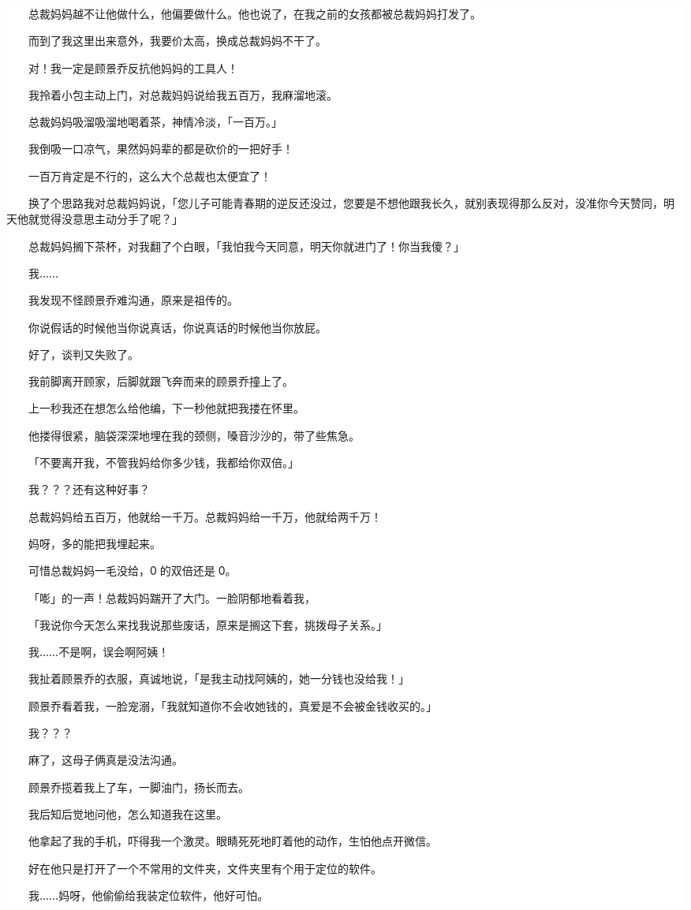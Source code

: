&emsp;&emsp;总裁妈妈越不让他做什么，他偏要做什么。他也说了，在我之前的女孩都被总裁妈妈打发了。  
  
&emsp;&emsp;而到了我这里出来意外，我要价太高，换成总裁妈妈不干了。  
  
&emsp;&emsp;对！我一定是顾景乔反抗他妈妈的工具人！  
  
&emsp;&emsp;我拎着小包主动上门，对总裁妈妈说给我五百万，我麻溜地滚。  
  
&emsp;&emsp;总裁妈妈吸溜吸溜地喝着茶，神情冷淡，「一百万。」  
  
&emsp;&emsp;我倒吸一口凉气，果然妈妈辈的都是砍价的一把好手！  
  
&emsp;&emsp;一百万肯定是不行的，这么大个总裁也太便宜了！  
  
&emsp;&emsp;换了个思路我对总裁妈妈说，「您儿子可能青春期的逆反还没过，您要是不想他跟我长久，就别表现得那么反对，没准你今天赞同，明天他就觉得没意思主动分手了呢？」  
  
&emsp;&emsp;总裁妈妈搁下茶杯，对我翻了个白眼，「我怕我今天同意，明天你就进门了！你当我傻？」  
  
&emsp;&emsp;我……  
  
&emsp;&emsp;我发现不怪顾景乔难沟通，原来是祖传的。  
  
&emsp;&emsp;你说假话的时候他当你说真话，你说真话的时候他当你放屁。  
  
&emsp;&emsp;好了，谈判又失败了。  
  
&emsp;&emsp;我前脚离开顾家，后脚就跟飞奔而来的顾景乔撞上了。  
  
&emsp;&emsp;上一秒我还在想怎么给他编，下一秒他就把我搂在怀里。  
  
&emsp;&emsp;他搂得很紧，脑袋深深地埋在我的颈侧，嗓音沙沙的，带了些焦急。  
  
&emsp;&emsp;「不要离开我，不管我妈给你多少钱，我都给你双倍。」  
  
&emsp;&emsp;我？？？还有这种好事？  
  
&emsp;&emsp;总裁妈妈给五百万，他就给一千万。总裁妈妈给一千万，他就给两千万！  
  
&emsp;&emsp;妈呀，多的能把我埋起来。  
  
&emsp;&emsp;可惜总裁妈妈一毛没给，0 的双倍还是 0。  
  
&emsp;&emsp;「嘭」的一声！总裁妈妈踹开了大门。一脸阴郁地看着我，  
  
&emsp;&emsp;「我说你今天怎么来找我说那些废话，原来是搁这下套，挑拨母子关系。」  
  
&emsp;&emsp;我……不是啊，误会啊阿姨！  
  
&emsp;&emsp;我扯着顾景乔的衣服，真诚地说，「是我主动找阿姨的，她一分钱也没给我！」  
  
&emsp;&emsp;顾景乔看着我，一脸宠溺，「我就知道你不会收她钱的，真爱是不会被金钱收买的。」  
  
&emsp;&emsp;我？？？  
  
&emsp;&emsp;麻了，这母子俩真是没法沟通。  
  
&emsp;&emsp;顾景乔揽着我上了车，一脚油门，扬长而去。  
  
&emsp;&emsp;我后知后觉地问他，怎么知道我在这里。  
  
&emsp;&emsp;他拿起了我的手机，吓得我一个激灵。眼睛死死地盯着他的动作，生怕他点开微信。  
  
&emsp;&emsp;好在他只是打开了一个不常用的文件夹，文件夹里有个用于定位的软件。  
  
&emsp;&emsp;我……妈呀，他偷偷给我装定位软件，他好可怕。  
  